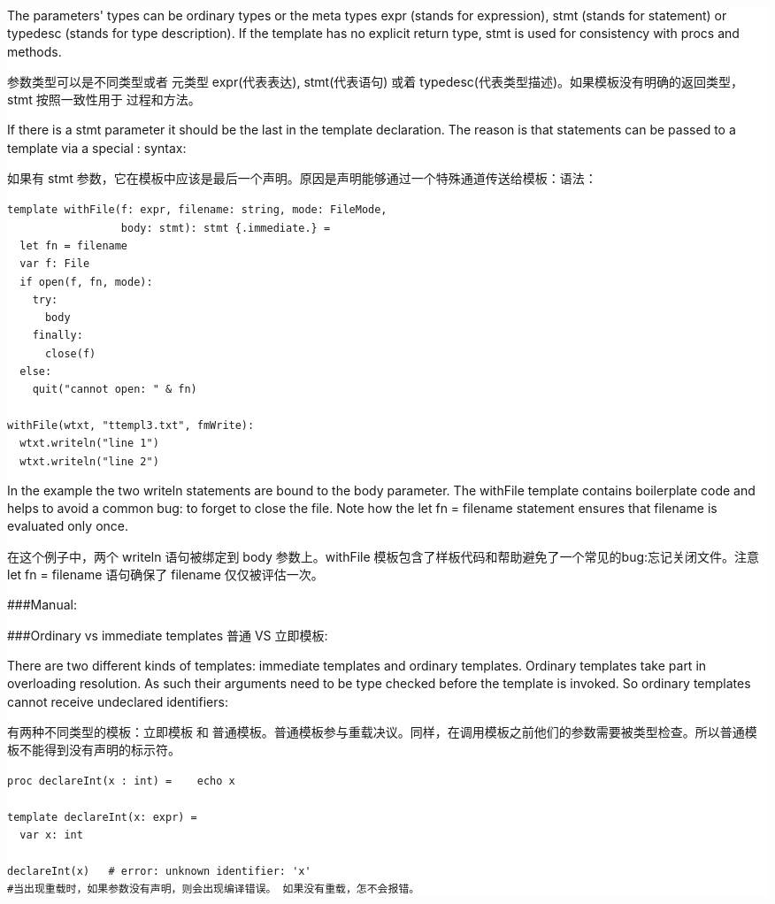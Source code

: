 The parameters' types can be ordinary types or the meta types expr (stands for expression), stmt (stands for statement) or typedesc (stands for type description). If the template has no explicit return type, stmt is used for consistency with procs and methods.

参数类型可以是不同类型或者 元类型 expr(代表表达), stmt(代表语句) 或着 typedesc(代表类型描述)。如果模板没有明确的返回类型，stmt 按照一致性用于 过程和方法。



If there is a stmt parameter it should be the last in the template declaration. The reason is that statements can be passed to a template via a special : syntax:

如果有 stmt 参数，它在模板中应该是最后一个声明。原因是声明能够通过一个特殊通道传送给模板：语法：
```
template withFile(f: expr, filename: string, mode: FileMode,
                  body: stmt): stmt {.immediate.} =
  let fn = filename
  var f: File
  if open(f, fn, mode):
    try:
      body
    finally:
      close(f)
  else:
    quit("cannot open: " & fn)

withFile(wtxt, "ttempl3.txt", fmWrite):
  wtxt.writeln("line 1")
  wtxt.writeln("line 2")
```

In the example the two writeln statements are bound to the body parameter. The withFile template contains boilerplate code and helps to avoid a common bug: to forget to close the file. Note how the let fn = filename statement ensures that filename is evaluated only once.

在这个例子中，两个 writeln 语句被绑定到 body 参数上。withFile 模板包含了样板代码和帮助避免了一个常见的bug:忘记关闭文件。注意 let fn = filename 语句确保了 filename 仅仅被评估一次。



###Manual:

###Ordinary vs immediate templates
普通 VS 立即模板:

There are two different kinds of templates: immediate templates and ordinary templates. Ordinary templates take part in overloading resolution. As such their arguments need to be type checked before the template is invoked. So ordinary templates cannot receive undeclared identifiers:
 
有两种不同类型的模板：立即模板 和 普通模板。普通模板参与重载决议。同样，在调用模板之前他们的参数需要被类型检查。所以普通模板不能得到没有声明的标示符。
```
proc declareInt(x : int) =    echo x

template declareInt(x: expr) =
  var x: int

declareInt(x)   # error: unknown identifier: 'x'
#当出现重载时，如果参数没有声明，则会出现编译错误。 如果没有重载，怎不会报错。
```
